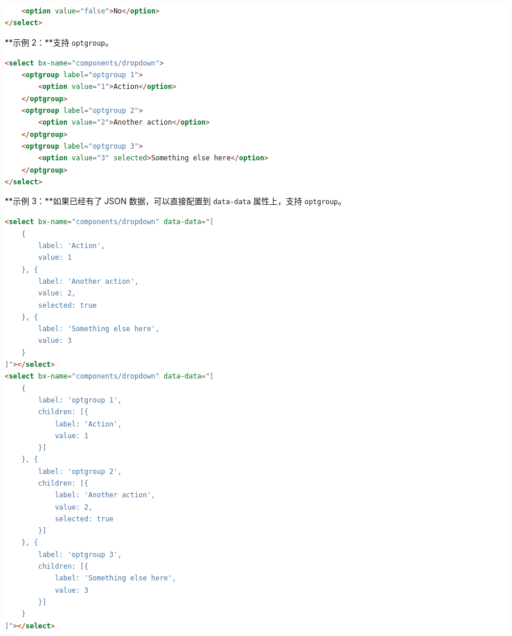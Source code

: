 ```html
    <option value="false">No</option>
</select>
```

**示例 2：**支持 `optgroup`。

```html
<select bx-name="components/dropdown">
    <optgroup label="optgroup 1">
        <option value="1">Action</option>
    </optgroup>
    <optgroup label="optgroup 2">
        <option value="2">Another action</option>
    </optgroup>
    <optgroup label="optgroup 3">
        <option value="3" selected>Something else here</option>
    </optgroup>
</select>
```

**示例 3：**如果已经有了 JSON 数据，可以直接配置到 `data-data` 属性上，支持 `optgroup`。

```html
<select bx-name="components/dropdown" data-data="[
    {
        label: 'Action',
        value: 1
    }, {
        label: 'Another action',
        value: 2,
        selected: true
    }, {
        label: 'Something else here',
        value: 3
    }
]"></select>
<select bx-name="components/dropdown" data-data="[
    {
        label: 'optgroup 1',
        children: [{
            label: 'Action',
            value: 1
        }]
    }, {
        label: 'optgroup 2',
        children: [{
            label: 'Another action',
            value: 2,
            selected: true
        }]
    }, {
        label: 'optgroup 3',
        children: [{
            label: 'Something else here',
            value: 3
        }]
    }
]"></select>
```
